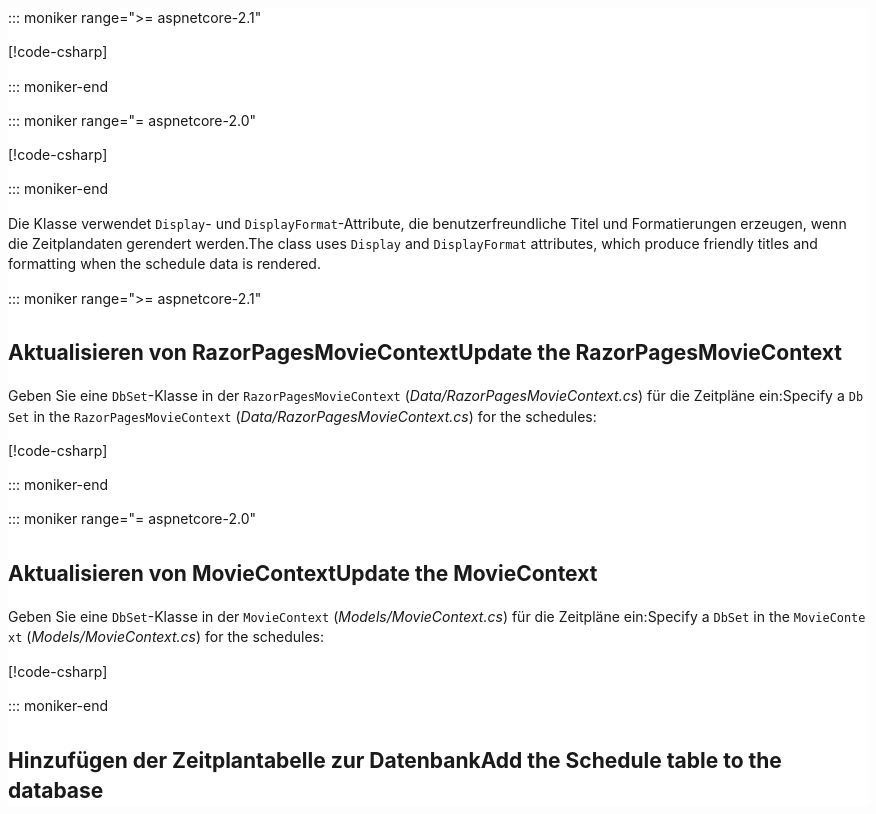 ::: moniker range=">= aspnetcore-2.1"

[!code-csharp[](upload-files/samples/2.x/RazorPagesMovie/Models/Schedule.cs)]

::: moniker-end

::: moniker range="= aspnetcore-2.0"

[!code-csharp[](upload-files/samples/1.x/RazorPagesMovie/Models/Schedule.cs)]

::: moniker-end

<span data-ttu-id="2e63a-167">Die Klasse verwendet `Display`- und `DisplayFormat`-Attribute, die benutzerfreundliche Titel und Formatierungen erzeugen, wenn die Zeitplandaten gerendert werden.</span><span class="sxs-lookup"><span data-stu-id="2e63a-167">The class uses `Display` and `DisplayFormat` attributes, which produce friendly titles and formatting when the schedule data is rendered.</span></span>

::: moniker range=">= aspnetcore-2.1"

## <a name="update-the-razorpagesmoviecontext"></a><span data-ttu-id="2e63a-168">Aktualisieren von RazorPagesMovieContext</span><span class="sxs-lookup"><span data-stu-id="2e63a-168">Update the RazorPagesMovieContext</span></span>

<span data-ttu-id="2e63a-169">Geben Sie eine `DbSet`-Klasse in der `RazorPagesMovieContext` (*Data/RazorPagesMovieContext.cs*) für die Zeitpläne ein:</span><span class="sxs-lookup"><span data-stu-id="2e63a-169">Specify a `DbSet` in the `RazorPagesMovieContext` (*Data/RazorPagesMovieContext.cs*) for the schedules:</span></span>

[!code-csharp[](upload-files/samples/2.x/RazorPagesMovie/Data/RazorPagesMovieContext.cs?highlight=17)]

::: moniker-end

::: moniker range="= aspnetcore-2.0"

## <a name="update-the-moviecontext"></a><span data-ttu-id="2e63a-170">Aktualisieren von MovieContext</span><span class="sxs-lookup"><span data-stu-id="2e63a-170">Update the MovieContext</span></span>

<span data-ttu-id="2e63a-171">Geben Sie eine `DbSet`-Klasse in der `MovieContext` (*Models/MovieContext.cs*) für die Zeitpläne ein:</span><span class="sxs-lookup"><span data-stu-id="2e63a-171">Specify a `DbSet` in the `MovieContext` (*Models/MovieContext.cs*) for the schedules:</span></span>

[!code-csharp[](upload-files/samples/1.x/RazorPagesMovie/Models/MovieContext.cs?highlight=13)]

::: moniker-end

## <a name="add-the-schedule-table-to-the-database"></a><span data-ttu-id="2e63a-172">Hinzufügen der Zeitplantabelle zur Datenbank</span><span class="sxs-lookup"><span data-stu-id="2e63a-172">Add the Schedule table to the database</span></span>
